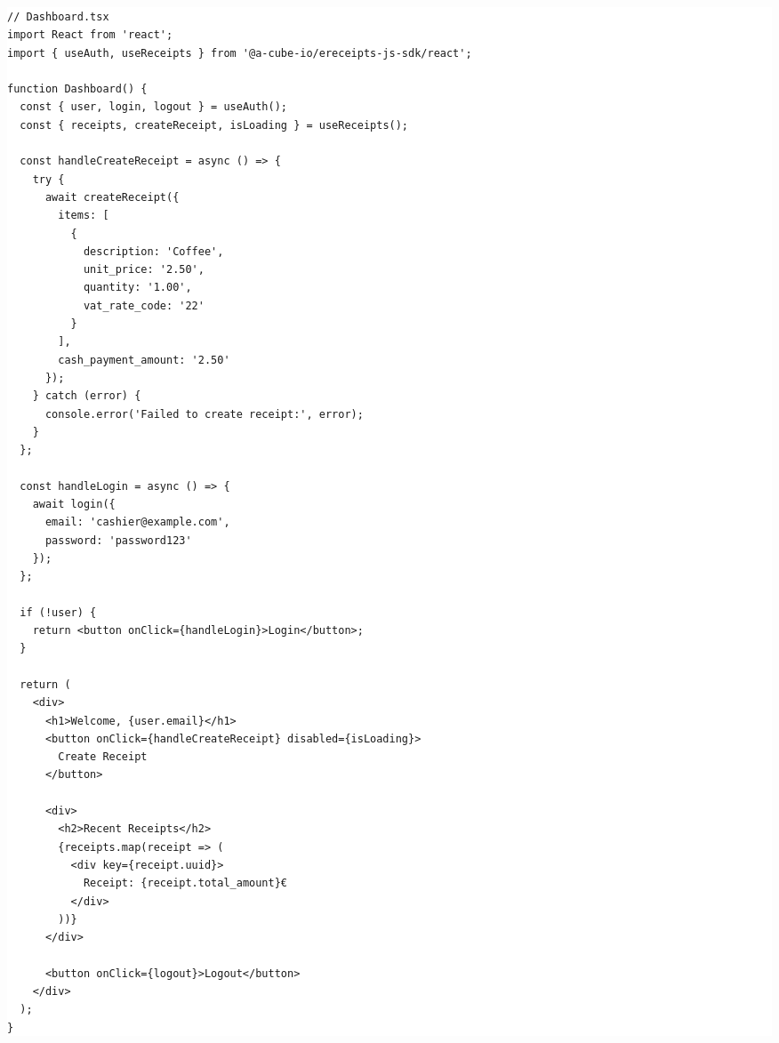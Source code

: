 ```tsx
// Dashboard.tsx
import React from 'react';
import { useAuth, useReceipts } from '@a-cube-io/ereceipts-js-sdk/react';

function Dashboard() {
  const { user, login, logout } = useAuth();
  const { receipts, createReceipt, isLoading } = useReceipts();

  const handleCreateReceipt = async () => {
    try {
      await createReceipt({
        items: [
          {
            description: 'Coffee',
            unit_price: '2.50',
            quantity: '1.00',
            vat_rate_code: '22'
          }
        ],
        cash_payment_amount: '2.50'
      });
    } catch (error) {
      console.error('Failed to create receipt:', error);
    }
  };

  const handleLogin = async () => {
    await login({
      email: 'cashier@example.com',
      password: 'password123'
    });
  };

  if (!user) {
    return <button onClick={handleLogin}>Login</button>;
  }

  return (
    <div>
      <h1>Welcome, {user.email}</h1>
      <button onClick={handleCreateReceipt} disabled={isLoading}>
        Create Receipt
      </button>
      
      <div>
        <h2>Recent Receipts</h2>
        {receipts.map(receipt => (
          <div key={receipt.uuid}>
            Receipt: {receipt.total_amount}€
          </div>
        ))}
      </div>
      
      <button onClick={logout}>Logout</button>
    </div>
  );
}
```
